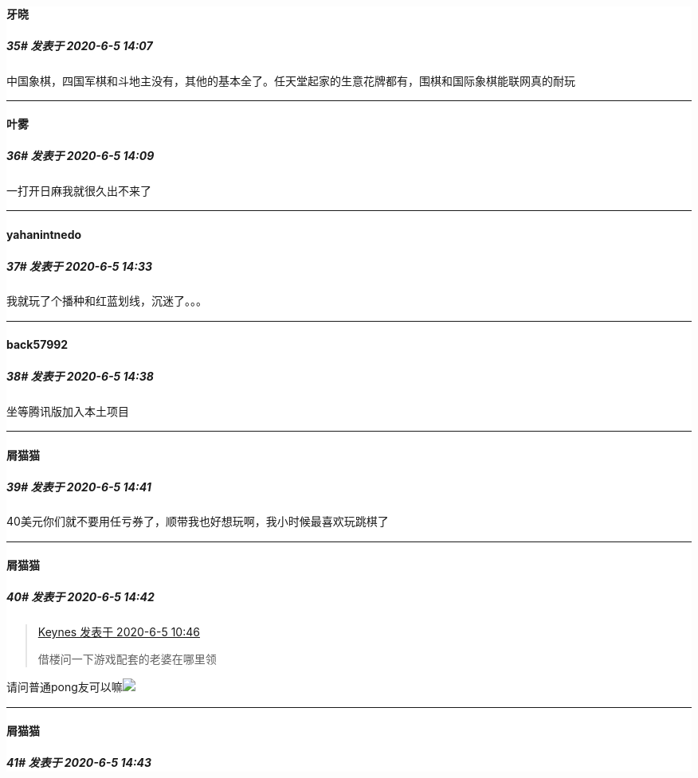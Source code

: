 ####  牙晓  
##### 35#       发表于 2020-6-5 14:07


中国象棋，四国军棋和斗地主没有，其他的基本全了。任天堂起家的生意花牌都有，围棋和国际象棋能联网真的耐玩


-----

####  叶雾  
##### 36#       发表于 2020-6-5 14:09


一打开日麻我就很久出不来了


-----

####  yahanintnedo  
##### 37#       发表于 2020-6-5 14:33


我就玩了个播种和红蓝划线，沉迷了。。。


-----

####  back57992  
##### 38#       发表于 2020-6-5 14:38


坐等腾讯版加入本土项目


-----

####  屑猫猫  
##### 39#       发表于 2020-6-5 14:41


40美元你们就不要用任亏券了，顺带我也好想玩啊，我小时候最喜欢玩跳棋了


-----

####  屑猫猫  
##### 40#       发表于 2020-6-5 14:42


<blockquote><a href="httphttps://bbs.saraba1st.com/2b/forum.php?mod=redirect&amp;goto=findpost&amp;pid=47684375&amp;ptid=1939713" target="_blank">Keynes 发表于 2020-6-5 10:46</a>

借楼问一下游戏配套的老婆在哪里领</blockquote>
请问普通pong友可以嘛<img src="https://static.saraba1st.com/image/smiley/face2017/009.gif" referrerpolicy="no-referrer">


-----

####  屑猫猫  
##### 41#       发表于 2020-6-5 14:43
